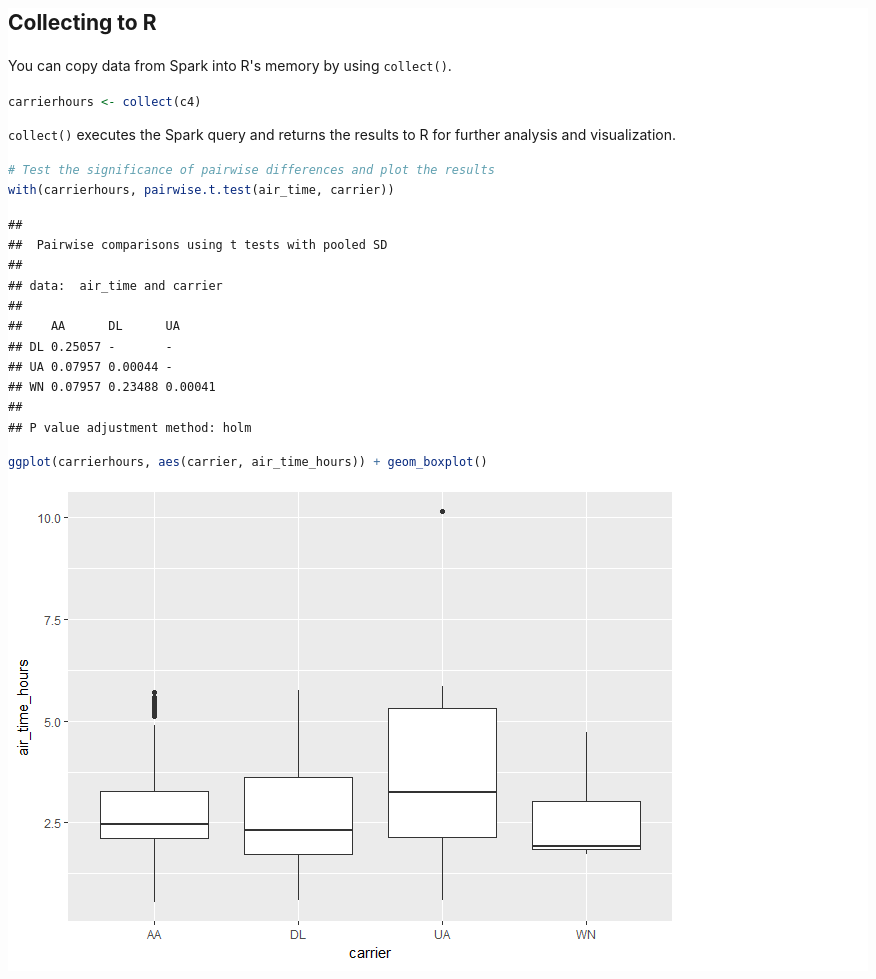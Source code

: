 Collecting to R
---------------

You can copy data from Spark into R's memory by using `collect()`.

``` r
carrierhours <- collect(c4)
```

`collect()` executes the Spark query and returns the results to R for further analysis and visualization.

``` r
# Test the significance of pairwise differences and plot the results
with(carrierhours, pairwise.t.test(air_time, carrier))
```

    ## 
    ##  Pairwise comparisons using t tests with pooled SD 
    ## 
    ## data:  air_time and carrier 
    ## 
    ##    AA      DL      UA     
    ## DL 0.25057 -       -      
    ## UA 0.07957 0.00044 -      
    ## WN 0.07957 0.23488 0.00041
    ## 
    ## P value adjustment method: holm

``` r
ggplot(carrierhours, aes(carrier, air_time_hours)) + geom_boxplot()
```

![](guides-dplyr_files/figure-markdown_github/unnamed-chunk-12-1.png)
